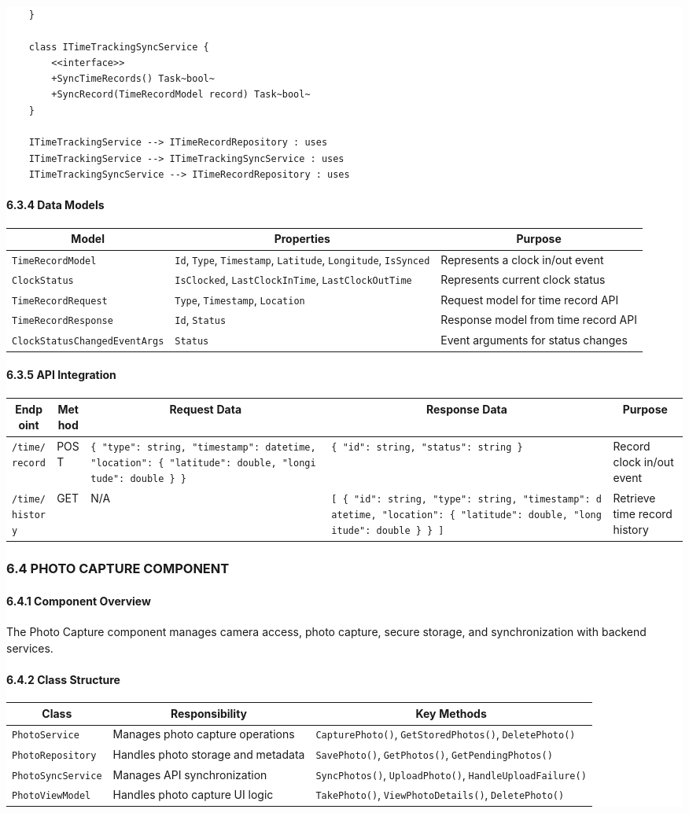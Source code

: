 ```mermaid
    }
    
    class ITimeTrackingSyncService {
        <<interface>>
        +SyncTimeRecords() Task~bool~
        +SyncRecord(TimeRecordModel record) Task~bool~
    }
    
    ITimeTrackingService --> ITimeRecordRepository : uses
    ITimeTrackingService --> ITimeTrackingSyncService : uses
    ITimeTrackingSyncService --> ITimeRecordRepository : uses
```

#### 6.3.4 Data Models

| Model | Properties | Purpose |
|-------|------------|---------|
| `TimeRecordModel` | `Id`, `Type`, `Timestamp`, `Latitude`, `Longitude`, `IsSynced` | Represents a clock in/out event |
| `ClockStatus` | `IsClocked`, `LastClockInTime`, `LastClockOutTime` | Represents current clock status |
| `TimeRecordRequest` | `Type`, `Timestamp`, `Location` | Request model for time record API |
| `TimeRecordResponse` | `Id`, `Status` | Response model from time record API |
| `ClockStatusChangedEventArgs` | `Status` | Event arguments for status changes |

#### 6.3.5 API Integration

| Endpoint | Method | Request Data | Response Data | Purpose |
|----------|--------|--------------|---------------|---------|
| `/time/record` | POST | `{ "type": string, "timestamp": datetime, "location": { "latitude": double, "longitude": double } }` | `{ "id": string, "status": string }` | Record clock in/out event |
| `/time/history` | GET | N/A | `[ { "id": string, "type": string, "timestamp": datetime, "location": { "latitude": double, "longitude": double } } ]` | Retrieve time record history |

### 6.4 PHOTO CAPTURE COMPONENT

#### 6.4.1 Component Overview

The Photo Capture component manages camera access, photo capture, secure storage, and synchronization with backend services.

#### 6.4.2 Class Structure

| Class | Responsibility | Key Methods |
|-------|----------------|-------------|
| `PhotoService` | Manages photo capture operations | `CapturePhoto()`, `GetStoredPhotos()`, `DeletePhoto()` |
| `PhotoRepository` | Handles photo storage and metadata | `SavePhoto()`, `GetPhotos()`, `GetPendingPhotos()` |
| `PhotoSyncService` | Manages API synchronization | `SyncPhotos()`, `UploadPhoto()`, `HandleUploadFailure()` |
| `PhotoViewModel` | Handles photo capture UI logic | `TakePhoto()`, `ViewPhotoDetails()`, `DeletePhoto()` |
